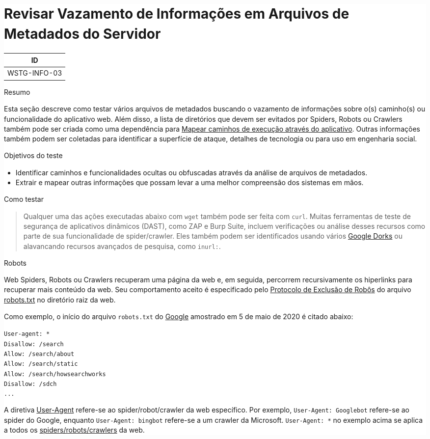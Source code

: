 # Revisar Vazamento de Informações em Arquivos de Metadados do Servidor

|ID          |
|------------|
|WSTG-INFO-03|

Resumo

Esta seção descreve como testar vários arquivos de metadados buscando o vazamento de informações sobre o(s) caminho(s) ou funcionalidade do aplicativo web. Além disso, a lista de diretórios que devem ser evitados por Spiders, Robots ou Crawlers também pode ser criada como uma dependência para [Mapear caminhos de execução através do aplicativo](07-Mappear-Caminhos-Execucação-do-Applicativo.md). Outras informações também podem ser coletadas para identificar a superfície de ataque, detalhes de tecnologia ou para uso em engenharia social.

Objetivos do teste

- Identificar caminhos e funcionalidades ocultas ou obfuscadas através da análise de arquivos de metadados.
- Extrair e mapear outras informações que possam levar a uma melhor compreensão dos sistemas em mãos.

Como testar

> Qualquer uma das ações executadas abaixo com `wget` também pode ser feita com `curl`. Muitas ferramentas de teste de segurança de aplicativos dinâmicos (DAST), como ZAP e Burp Suite, incluem verificações ou análise desses recursos como parte de sua funcionalidade de spider/crawler. Eles também podem ser identificados usando vários [Google Dorks](https://en.wikipedia.org/wiki/Google_hacking) ou alavancando recursos avançados de pesquisa, como `inurl:`.

Robots

Web Spiders, Robots ou Crawlers recuperam uma página da web e, em seguida, percorrem recursivamente os hiperlinks para recuperar mais conteúdo da web. Seu comportamento aceito é especificado pelo [Protocolo de Exclusão de Robôs](https://www.robotstxt.org) do arquivo [robots.txt](https://www.robotstxt.org/) no diretório raiz da web.

Como exemplo, o início do arquivo `robots.txt` do [Google](https://www.google.com/robots.txt) amostrado em 5 de maio de 2020 é citado abaixo:

```text
User-agent: *
Disallow: /search
Allow: /search/about
Allow: /search/static
Allow: /search/howsearchworks
Disallow: /sdch
...
```

A diretiva [User-Agent](https://developer.mozilla.org/en-US/docs/Web/HTTP/Headers/User-Agent) refere-se ao spider/robot/crawler da web específico. Por exemplo, `User-Agent: Googlebot` refere-se ao spider do Google, enquanto `User-Agent: bingbot` refere-se a um crawler da Microsoft. `User-Agent: *` no exemplo acima se aplica a todos os [spiders/robots/crawlers](https://support.google.com/webmasters/answer/6062608?visit_id=637173940975499736-3548411022&rd=1) da web.
